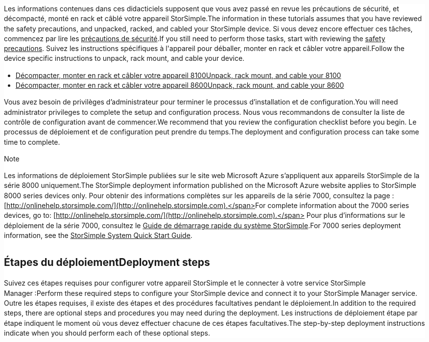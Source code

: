 <span data-ttu-id="57d8e-111">Les informations contenues dans ces didacticiels supposent que vous avez passé en revue les précautions de sécurité, et décompacté, monté en rack et câblé votre appareil StorSimple.</span><span class="sxs-lookup"><span data-stu-id="57d8e-111">The information in these tutorials assumes that you have reviewed the safety precautions, and unpacked, racked, and cabled your StorSimple device.</span></span> <span data-ttu-id="57d8e-112">Si vous devez encore effectuer ces tâches, commencez par lire les [précautions de sécurité](storsimple-safety.md).</span><span class="sxs-lookup"><span data-stu-id="57d8e-112">If you still need to perform those tasks, start with reviewing the [safety precautions](storsimple-safety.md).</span></span> <span data-ttu-id="57d8e-113">Suivez les instructions spécifiques à l'appareil pour déballer, monter en rack et câbler votre appareil.</span><span class="sxs-lookup"><span data-stu-id="57d8e-113">Follow the device specific instructions to unpack, rack mount, and cable your device.</span></span>

* [<span data-ttu-id="57d8e-114">Décompacter, monter en rack et câbler votre appareil 8100</span><span class="sxs-lookup"><span data-stu-id="57d8e-114">Unpack, rack mount, and cable your 8100</span></span>](storsimple-8100-hardware-installation.md)
* [<span data-ttu-id="57d8e-115">Décompacter, monter en rack et câbler votre appareil 8600</span><span class="sxs-lookup"><span data-stu-id="57d8e-115">Unpack, rack mount, and cable your 8600</span></span>](storsimple-8600-hardware-installation.md)

<span data-ttu-id="57d8e-116">Vous avez besoin de privilèges d’administrateur pour terminer le processus d’installation et de configuration.</span><span class="sxs-lookup"><span data-stu-id="57d8e-116">You will need administrator privileges to complete the setup and configuration process.</span></span> <span data-ttu-id="57d8e-117">Nous vous recommandons de consulter la liste de contrôle de configuration avant de commencer.</span><span class="sxs-lookup"><span data-stu-id="57d8e-117">We recommend that you review the configuration checklist before you begin.</span></span> <span data-ttu-id="57d8e-118">Le processus de déploiement et de configuration peut prendre du temps.</span><span class="sxs-lookup"><span data-stu-id="57d8e-118">The deployment and configuration process can take some time to complete.</span></span>

> [!NOTE]
> <span data-ttu-id="57d8e-119">Les informations de déploiement StorSimple publiées sur le site web Microsoft Azure s’appliquent aux appareils StorSimple de la série 8000 uniquement.</span><span class="sxs-lookup"><span data-stu-id="57d8e-119">The StorSimple deployment information published on the Microsoft Azure website applies to StorSimple 8000 series devices only.</span></span> <span data-ttu-id="57d8e-120">Pour obtenir des informations complètes sur les appareils de la série 7000, consultez la page : [http://onlinehelp.storsimple.com/](http://onlinehelp.storsimple.com).</span><span class="sxs-lookup"><span data-stu-id="57d8e-120">For complete information about the 7000 series devices, go to: [http://onlinehelp.storsimple.com/](http://onlinehelp.storsimple.com).</span></span> <span data-ttu-id="57d8e-121">Pour plus d’informations sur le déploiement de la série 7000, consultez le [Guide de démarrage rapide du système StorSimple](http://onlinehelp.storsimple.com/111_Appliance/).</span><span class="sxs-lookup"><span data-stu-id="57d8e-121">For 7000 series deployment information, see the [StorSimple System Quick Start Guide](http://onlinehelp.storsimple.com/111_Appliance/).</span></span>
> 
> 

## <a name="deployment-steps"></a><span data-ttu-id="57d8e-122">Étapes du déploiement</span><span class="sxs-lookup"><span data-stu-id="57d8e-122">Deployment steps</span></span>
<span data-ttu-id="57d8e-123">Suivez ces étapes requises pour configurer votre appareil StorSimple et le connecter à votre service StorSimple Manager :</span><span class="sxs-lookup"><span data-stu-id="57d8e-123">Perform these required steps to configure your StorSimple device and connect it to your StorSimple Manager service.</span></span> <span data-ttu-id="57d8e-124">Outre les étapes requises, il existe des étapes et des procédures facultatives pendant le déploiement.</span><span class="sxs-lookup"><span data-stu-id="57d8e-124">In addition to the required steps, there are optional steps and procedures you may need during the deployment.</span></span> <span data-ttu-id="57d8e-125">Les instructions de déploiement étape par étape indiquent le moment où vous devez effectuer chacune de ces étapes facultatives.</span><span class="sxs-lookup"><span data-stu-id="57d8e-125">The step-by-step deployment instructions indicate when you should perform each of these optional steps.</span></span>
